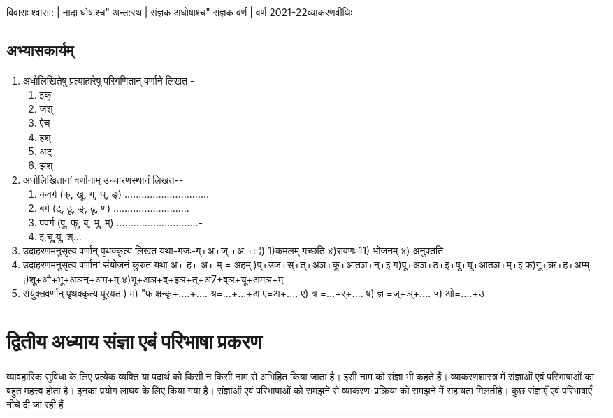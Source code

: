 विवाराः श्वासा: | नादा घोषाश्च"
अन्त:स्थ | संज्ञक
अघोषाश्च"
संज्ञक वर्ण | वर्ण
2021-22व्याकरणवीथिः

## अभ्यासकार्यम्‌

1. अधोलिखितेषु प्रत्याहारेषु परिगणितान् वर्णाने लिखत -
   1. इक्‌
   2. जश्‌
   3. ऐच्‌
   4. हश्‌
   5. अट्‌
   6. झश्‌
2. अधोलिखितानां वर्णानाम्‌ उच्चारणस्थानं लिखत--
   1. कवर्ग (क्‌, खू, ग्‌, घ्‌, ङ्‌) ..............................
   1. बर्ग (ट्‌, ठू, ङ्‌, ढू, ण) ...........................
   1. पवर्ग (पू, फ्‌, ब्‌, भू, म्‌) .............................-
   1. इ,चू,यू, श्‌...
3. उदाहरणमनुसृत्य वर्णान्‌ पृथक्कृत्य लिखत
   यथा-गजः-ग्‌+अ+ज्‌ +अ +:
   ¦)
   1)कमलम्‌
   गच्छति
   ४)रावणः 11) भोजनम्‌
   ४) अनुपतति
4. उदाहरणमनुसृत्य वर्णानां संयोजनं कुरुत
   यथा अ+ ह+ अ+
   म्‌ = अहम्‌
   )प्‌+उज+स्‌+त्‌+अञ+कू+आतञ+न्‌+इ
   ग)पू+अञ+ठ+इ+षू+यू+आतञ+म्‌+इ
   फ)गू+ऋ+ह+अम्म्‌
   ¡)शू+ओ+भू+अञन्‌+अम+म्‌
   ४)भू+अञ+व्‌+इञ+त्‌+अ7+व्‌ञ+यू+अमञ+म्‌
5. संयुक्तवर्णान्‌ पृथक्कृत्य पूरयत
   )
   म)
   "फ
   क्षन्कृ+....+....
   श्र=...+...+अ
   ए=अ+....
   ए) त्र =...+र्‌+....
   ष) ज्ञ =ज्‌+ञ्‌+....
   ५) ओ=....+उ

# द्वितीय अध्याय संज्ञा एबं परिभाषा प्रकरण

व्यावहारिक सुविधा के लिए प्रत्येक व्यक्ति या पदार्थ को किसी न किसी नाम से अभिहित किया जाता है। इसी नाम को संज्ञा भी कहते हैं। व्याकरणशास्त्र में संज्ञाओं एवं परिभाषाओं का बहुत महत्त्व होता है। इनका प्रयोग लाघव के लिए किया गया है। संज्ञाओं एवं परिभाषाओं को समझने से व्याकरण-प्रक्रिया को समझने में सहायता मिलतीहै। कुछ संज्ञाएँ एवं परिभाषाएँ नीचे दी जा रही हैं
